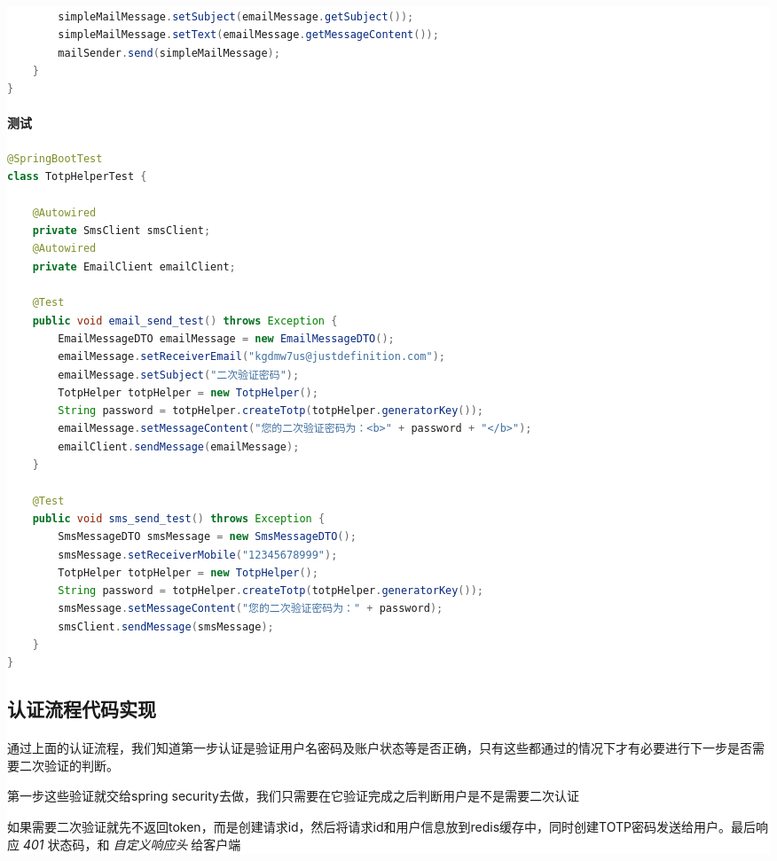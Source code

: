 ```java
        simpleMailMessage.setSubject(emailMessage.getSubject());
        simpleMailMessage.setText(emailMessage.getMessageContent());
        mailSender.send(simpleMailMessage);
    }
}
```



#### 测试

```java
@SpringBootTest
class TotpHelperTest {

    @Autowired
    private SmsClient smsClient;
    @Autowired
    private EmailClient emailClient;

    @Test
    public void email_send_test() throws Exception {
        EmailMessageDTO emailMessage = new EmailMessageDTO();
        emailMessage.setReceiverEmail("kgdmw7us@justdefinition.com");
        emailMessage.setSubject("二次验证密码");
        TotpHelper totpHelper = new TotpHelper();
        String password = totpHelper.createTotp(totpHelper.generatorKey());
        emailMessage.setMessageContent("您的二次验证密码为：<b>" + password + "</b>");
        emailClient.sendMessage(emailMessage);
    }

    @Test
    public void sms_send_test() throws Exception {
        SmsMessageDTO smsMessage = new SmsMessageDTO();
        smsMessage.setReceiverMobile("12345678999");
        TotpHelper totpHelper = new TotpHelper();
        String password = totpHelper.createTotp(totpHelper.generatorKey());
        smsMessage.setMessageContent("您的二次验证密码为：" + password);
        smsClient.sendMessage(smsMessage);
    }
}
```



## 认证流程代码实现

通过上面的认证流程，我们知道第一步认证是验证用户名密码及账户状态等是否正确，只有这些都通过的情况下才有必要进行下一步是否需要二次验证的判断。

第一步这些验证就交给spring security去做，我们只需要在它验证完成之后判断用户是不是需要二次认证

如果需要二次验证就先不返回token，而是创建请求id，然后将请求id和用户信息放到redis缓存中，同时创建TOTP密码发送给用户。最后响应     *401* 状态码，和 *自定义响应头* 给客户端
